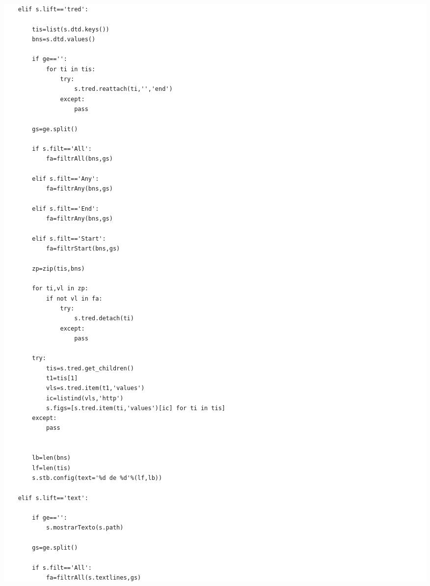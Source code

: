             
        elif s.lift=='tred':

            tis=list(s.dtd.keys())
            bns=s.dtd.values()
            
            if ge=='':
                for ti in tis:
                    try:
                        s.tred.reattach(ti,'','end')
                    except:
                        pass
                  
            gs=ge.split()
            
            if s.filt=='All':
                fa=filtrAll(bns,gs)
                
            elif s.filt=='Any':                
                fa=filtrAny(bns,gs)
                
            elif s.filt=='End':
                fa=filtrAny(bns,gs)
                
            elif s.filt=='Start':
                fa=filtrStart(bns,gs)

            zp=zip(tis,bns)
            
            for ti,vl in zp:
                if not vl in fa:
                    try:
                        s.tred.detach(ti)
                    except:
                        pass

            try:
                tis=s.tred.get_children()
                t1=tis[1]
                vls=s.tred.item(t1,'values')
                ic=listind(vls,'http')
                s.figs=[s.tred.item(ti,'values')[ic] for ti in tis]
            except:
                pass
      

            lb=len(bns)
            lf=len(tis)
            s.stb.config(text='%d de %d'%(lf,lb))

        elif s.lift=='text':

            if ge=='':
                s.mostrarTexto(s.path)
                
            gs=ge.split()

            if s.filt=='All':
                fa=filtrAll(s.textlines,gs)
                